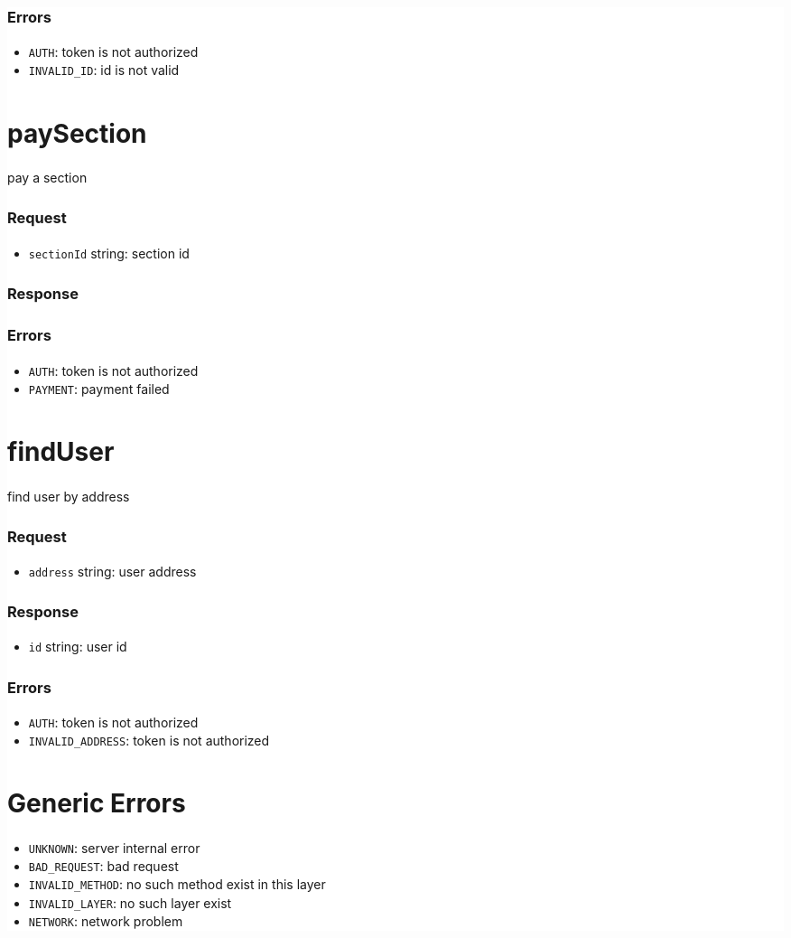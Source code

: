 ### Errors

* `AUTH`: token is not authorized
* `INVALID_ID`: id is not valid

# paySection

pay a section

### Request

* `sectionId` string: section id

### Response


### Errors

* `AUTH`: token is not authorized
* `PAYMENT`: payment failed

# findUser

find user by address

### Request

* `address` string: user address

### Response

* `id` string: user id

### Errors

* `AUTH`: token is not authorized
* `INVALID_ADDRESS`: token is not authorized

# Generic Errors
* `UNKNOWN`: server internal error
* `BAD_REQUEST`: bad request
* `INVALID_METHOD`: no such method exist in this layer
* `INVALID_LAYER`: no such layer exist
* `NETWORK`: network problem
